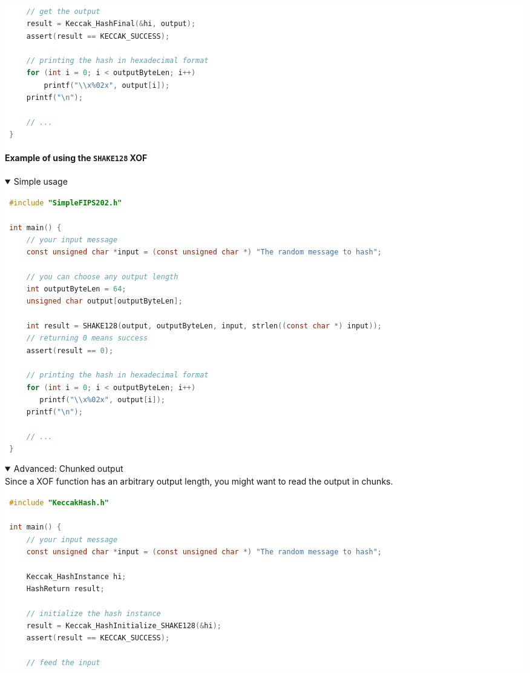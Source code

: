 ```c
     // get the output
     result = Keccak_HashFinal(&hi, output);
     assert(result == KECCAK_SUCCESS);

     // printing the hash in hexadecimal format
     for (int i = 0; i < outputByteLen; i++)
         printf("\\x%02x", output[i]);
     printf("\n");

     // ...
 }

```

</details>

#### Example of using the `SHAKE128` XOF

<details open>
<summary>Simple usage</summary>

```c
 #include "SimpleFIPS202.h"

 int main() {
     // your input message
     const unsigned char *input = (const unsigned char *) "The random message to hash";

     // you can choose any output length
     int outputByteLen = 64;
     unsigned char output[outputByteLen];

     int result = SHAKE128(output, outputByteLen, input, strlen((const char *) input));
     // returning 0 means success
     assert(result == 0);

     // printing the hash in hexadecimal format
     for (int i = 0; i < outputByteLen; i++)
        printf("\\x%02x", output[i]);
     printf("\n");

     // ...
 }
```

</details>

<details open>
    <summary>Advanced: Chunked output</summary>
    Since a XOF function has an arbitrary output length, you might want to read the output in chunks.
    
   ```c
    #include "KeccakHash.h"

    int main() {
        // your input message
        const unsigned char *input = (const unsigned char *) "The random message to hash";

        Keccak_HashInstance hi;
        HashReturn result;

        // initialize the hash instance
        result = Keccak_HashInitialize_SHAKE128(&hi);
        assert(result == KECCAK_SUCCESS);

        // feed the input
   ```
